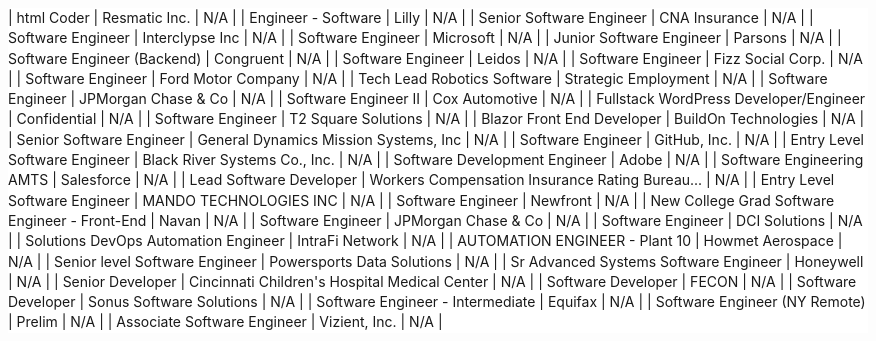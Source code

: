 | html Coder                                                                               | Resmatic Inc.                                      | N/A        |
| Engineer - Software                                                                      | Lilly                                              | N/A        |
| Senior Software Engineer                                                                 | CNA Insurance                                      | N/A        |
| Software Engineer                                                                        | Interclypse Inc                                    | N/A        |
| Software Engineer                                                                        | Microsoft                                          | N/A        |
| Junior Software Engineer                                                                 | Parsons                                            | N/A        |
| Software Engineer (Backend)                                                              | Congruent                                          | N/A        |
| Software Engineer                                                                        | Leidos                                             | N/A        |
| Software Engineer                                                                        | Fizz Social Corp.                                  | N/A        |
| Software Engineer                                                                        | Ford Motor Company                                 | N/A        |
| Tech Lead Robotics Software                                                              | Strategic Employment                               | N/A        |
| Software Engineer                                                                        | JPMorgan Chase & Co                                | N/A        |
| Software Engineer II                                                                     | Cox Automotive                                     | N/A        |
| Fullstack WordPress Developer/Engineer                                                   | Confidential                                       | N/A        |
| Software Engineer                                                                        | T2 Square Solutions                                | N/A        |
| Blazor Front End Developer                                                               | BuildOn Technologies                               | N/A        |
| Senior Software Engineer                                                                 | General Dynamics Mission Systems, Inc              | N/A        |
| Software Engineer                                                                        | GitHub, Inc.                                       | N/A        |
| Entry Level Software Engineer                                                            | Black River Systems Co., Inc.                      | N/A        |
| Software Development Engineer                                                            | Adobe                                              | N/A        |
| Software Engineering AMTS                                                                | Salesforce                                         | N/A        |
| Lead Software Developer                                                                  | Workers Compensation Insurance Rating Bureau...    | N/A        |
| Entry Level Software Engineer                                                            | MANDO TECHNOLOGIES INC                             | N/A        |
| Software Engineer                                                                        | Newfront                                           | N/A        |
| New College Grad Software Engineer - Front-End                                           | Navan                                              | N/A        |
| Software Engineer                                                                        | JPMorgan Chase & Co                                | N/A        |
| Software Engineer                                                                        | DCI Solutions                                      | N/A        |
| Solutions DevOps Automation Engineer                                                     | IntraFi Network                                    | N/A        |
| AUTOMATION ENGINEER - Plant 10                                                           | Howmet Aerospace                                   | N/A        |
| Senior level Software Engineer                                                           | Powersports Data Solutions                         | N/A        |
| Sr Advanced Systems Software Engineer                                                    | Honeywell                                          | N/A        |
| Senior Developer                                                                         | Cincinnati Children's Hospital Medical Center      | N/A        |
| Software Developer                                                                       | FECON                                              | N/A        |
| Software Developer                                                                       | Sonus Software Solutions                           | N/A        |
| Software Engineer - Intermediate                                                         | Equifax                                            | N/A        |
| Software Engineer (NY Remote)                                                            | Prelim                                             | N/A        |
| Associate Software Engineer                                                              | Vizient, Inc.                                      | N/A        |